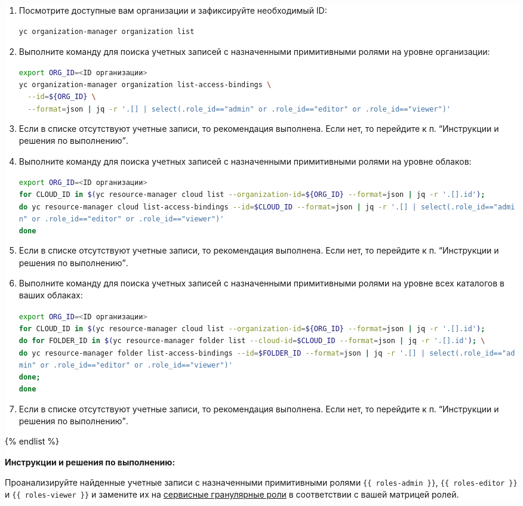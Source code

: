   1. Посмотрите доступные вам организации и зафиксируйте необходимый ID:

      ```bash
      yc organization-manager organization list
      ```

  1. Выполните команду для поиска учетных записей с назначенными примитивными ролями на уровне организации:

      ```bash
      export ORG_ID=<ID организации>
      yc organization-manager organization list-access-bindings \
        --id=${ORG_ID} \
        --format=json | jq -r '.[] | select(.role_id=="admin" or .role_id=="editor" or .role_id=="viewer")'
      ```

  1. Если в списке отсутствуют учетные записи, то рекомендация выполнена. Если нет, то перейдите к п. <q>Инструкции и решения по выполнению</q>.
  1. Выполните команду для поиска учетных записей с назначенными примитивными ролями на уровне облаков:

      ```bash
      export ORG_ID=<ID организации>
      for CLOUD_ID in $(yc resource-manager cloud list --organization-id=${ORG_ID} --format=json | jq -r '.[].id');
      do yc resource-manager cloud list-access-bindings --id=$CLOUD_ID --format=json | jq -r '.[] | select(.role_id=="admin" or .role_id=="editor" or .role_id=="viewer")'
      done
      ```

  1. Если в списке отсутствуют учетные записи, то рекомендация выполнена. Если нет, то перейдите к п. <q>Инструкции и решения по выполнению</q>.
  1. Выполните команду для поиска учетных записей с назначенными примитивными ролями на уровне всех каталогов в ваших облаках:

      ```bash
      export ORG_ID=<ID организации>
      for CLOUD_ID in $(yc resource-manager cloud list --organization-id=${ORG_ID} --format=json | jq -r '.[].id');
      do for FOLDER_ID in $(yc resource-manager folder list --cloud-id=$CLOUD_ID --format=json | jq -r '.[].id'); \
      do yc resource-manager folder list-access-bindings --id=$FOLDER_ID --format=json | jq -r '.[] | select(.role_id=="admin" or .role_id=="editor" or .role_id=="viewer")'
      done;
      done
      ```

  1. Если в списке отсутствуют учетные записи, то рекомендация выполнена. Если нет, то перейдите к п. <q>Инструкции и решения по выполнению</q>.

{% endlist %}

**Инструкции и решения по выполнению:**

Проанализируйте найденные учетные записи с назначенными примитивными ролями `{{ roles-admin }}`, `{{ roles-editor }}` и `{{ roles-viewer }}` и замените их на [сервисные гранулярные роли](../../../iam/roles-reference.md) в соответствии с вашей матрицей ролей.
